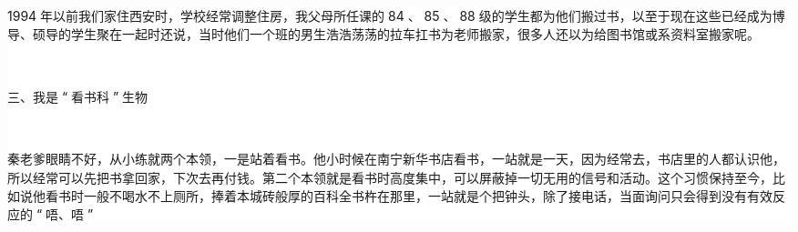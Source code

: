    1994
  </span>
  <span class="s1">
   年以前我们家住西安时，学校经常调整住房，我父母所任课的
  </span>
  <span class="s2">
   84
  </span>
  <span class="s1">
   、
  </span>
  <span class="s2">
   85
  </span>
  <span class="s1">
   、
  </span>
  <span class="s2">
   88
  </span>
  <span class="s1">
   级的学生都为他们搬过书，以至于现在这些已经成为博导、硕导的学生聚在一起时还说，当时他们一个班的男生浩浩荡荡的拉车扛书为老师搬家，很多人还以为给图书馆或系资料室搬家呢。
  </span>
 </p>
 <p class="p1">
  <span class="s1">
  </span>
  <br/>
 </p>
 <p class="p2">
  <span class="s1">
   三、我是
  </span>
  <span class="s2">
   “
  </span>
  <span class="s1">
   看书科
  </span>
  <span class="s2">
   ”
  </span>
  <span class="s1">
   生物
  </span>
 </p>
 <p class="p1">
  <span class="s1">
  </span>
  <br/>
 </p>
 <p class="p2">
  <span class="s1">
   秦老爹眼睛不好，从小练就两个本领，一是站着看书。他小时候在南宁新华书店看书，一站就是一天，因为经常去，书店里的人都认识他，所以经常可以先把书拿回家，下次去再付钱。第二个本领就是看书时高度集中，可以屏蔽掉一切无用的信号和活动。这个习惯保持至今，比如说他看书时一般不喝水不上厕所，捧着本城砖般厚的百科全书杵在那里，一站就是个把钟头，除了接电话，当面询问只会得到没有有效反应的
  </span>
  <span class="s2">
   “
  </span>
  <span class="s1">
   唔、唔
  </span>
  <span class="s2">
   ”